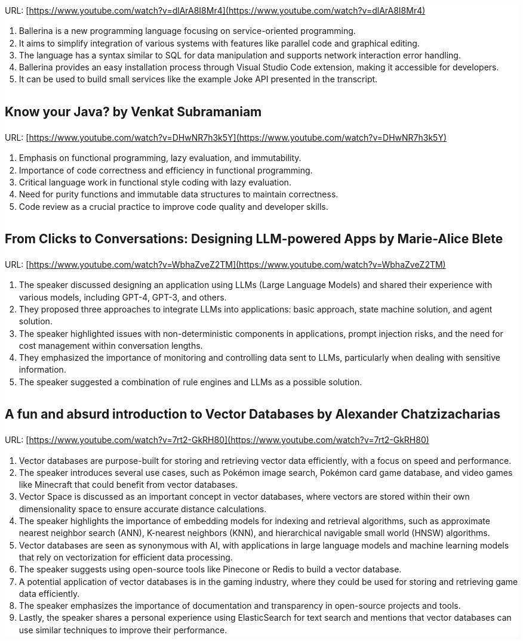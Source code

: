 URL: [https://www.youtube.com/watch?v=dlArA8I8Mr4](https://www.youtube.com/watch?v=dlArA8I8Mr4)

1. Ballerina is a new programming language focusing on service-oriented programming.
2. It aims to simplify integration of various systems with features like parallel code and graphical editing.
3. The language has a syntax similar to SQL for data manipulation and supports network interaction error handling.
4. Ballerina provides an easy installation process through Visual Studio Code extension, making it accessible for developers.
5. It can be used to build small services like the example Joke API presented in the transcript.


## Know your Java? by Venkat Subramaniam

URL: [https://www.youtube.com/watch?v=DHwNR7h3k5Y](https://www.youtube.com/watch?v=DHwNR7h3k5Y)

1. Emphasis on functional programming, lazy evaluation, and immutability.
2. Importance of code correctness and efficiency in functional programming.
3. Critical language work in functional style coding with lazy evaluation.
4. Need for purity functions and immutable data structures to maintain correctness.
5. Code review as a crucial practice to improve code quality and developer skills.


## From Clicks to Conversations: Designing LLM-powered Apps by Marie-Alice Blete

URL: [https://www.youtube.com/watch?v=WbhaZveZ2TM](https://www.youtube.com/watch?v=WbhaZveZ2TM)

1. The speaker discussed designing an application using LLMs (Large Language Models) and shared their experience with various models, including GPT-4, GPT-3, and others.
2. They proposed three approaches to integrate LLMs into applications: basic approach, state machine solution, and agent solution.
3. The speaker highlighted issues with non-deterministic components in applications, prompt injection risks, and the need for cost management within conversation lengths.
4. They emphasized the importance of monitoring and controlling data sent to LLMs, particularly when dealing with sensitive information.
5. The speaker suggested a combination of rule engines and LLMs as a possible solution.




## A fun and absurd introduction to Vector Databases by Alexander Chatzizacharias

URL: [https://www.youtube.com/watch?v=7rt2-GkRH80](https://www.youtube.com/watch?v=7rt2-GkRH80)

1. Vector databases are purpose-built for storing and retrieving vector data efficiently, with a focus on speed and performance.
2. The speaker introduces several use cases, such as Pokémon image search, Pokémon card game database, and video games like Minecraft that could benefit from vector databases.
3. Vector Space is discussed as an important concept in vector databases, where vectors are stored within their own dimensionality space to ensure accurate distance calculations.
4. The speaker highlights the importance of embedding models for indexing and retrieval algorithms, such as approximate nearest neighbor search (ANN), K-nearest neighbors (KNN), and hierarchical navigable small world (HNSW) algorithms.
5. Vector databases are seen as synonymous with AI, with applications in large language models and machine learning models that rely on vectorization for efficient data processing.
6. The speaker suggests using open-source tools like Pinecone or Redis to build a vector database.
7. A potential application of vector databases is in the gaming industry, where they could be used for storing and retrieving game data efficiently.
8. The speaker emphasizes the importance of documentation and transparency in open-source projects and tools.
9. Lastly, the speaker shares a personal experience using ElasticSearch for text search and mentions that vector databases can use similar techniques to improve their performance.
